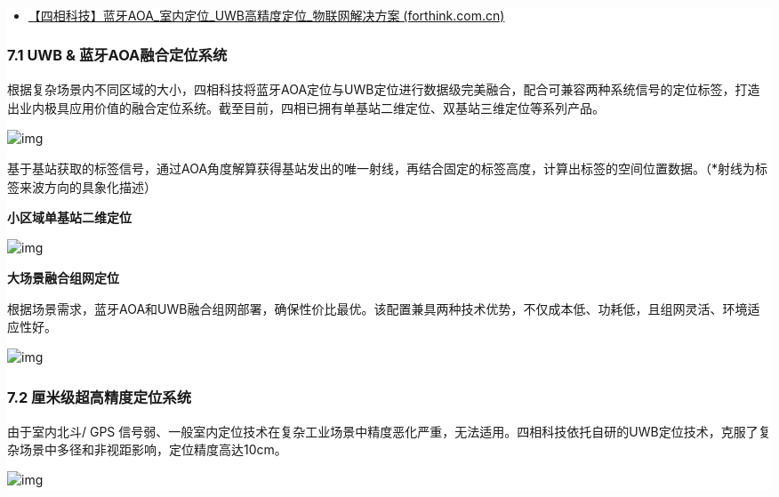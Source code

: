 - [【四相科技】蓝牙AOA_室内定位_UWB高精度定位_物联网解决方案 (forthink.com.cn)](http://www.forthink.com.cn/)

### 7.1 UWB & 蓝牙AOA融合定位系统

根据复杂场景内不同区域的大小，四相科技将蓝牙AOA定位与UWB定位进行数据级完美融合，配合可兼容两种系统信号的定位标签，打造出业内极具应用价值的融合定位系统。截至目前，四相已拥有单基站二维定位、双基站三维定位等系列产品。

![img](http://www.forthink.com.cn/Public/Home/default/images/pro-aoa-xtgs.png)

基于基站获取的标签信号，通过AOA角度解算获得基站发出的唯一射线，再结合固定的标签高度，计算出标签的空间位置数据。（*射线为标签来波方向的具象化描述）

**小区域单基站二维定位**

![img](http://www.forthink.com.cn/Public/Home/default/images/pro-aoa-xtgs-01.png)

**大场景融合组网定位**

根据场景需求，蓝牙AOA和UWB融合组网部署，确保性价比最优。该配置兼具两种技术优势，不仅成本低、功耗低，且组网灵活、环境适应性好。

![img](http://www.forthink.com.cn/Public/Home/default/images/pro-aoa-xtgs-02.png)

### 7.2 厘米级超高精度定位系统

由于室内北斗/ GPS 信号弱、一般室内定位技术在复杂工业场景中精度恶化严重，无法适用。四相科技依托自研的UWB定位技术，克服了复杂场景中多径和非视距影响，定位精度高达10cm。

![img](http://www.forthink.com.cn/Public/Home/default/images/pro_eigh_xtgs.png)